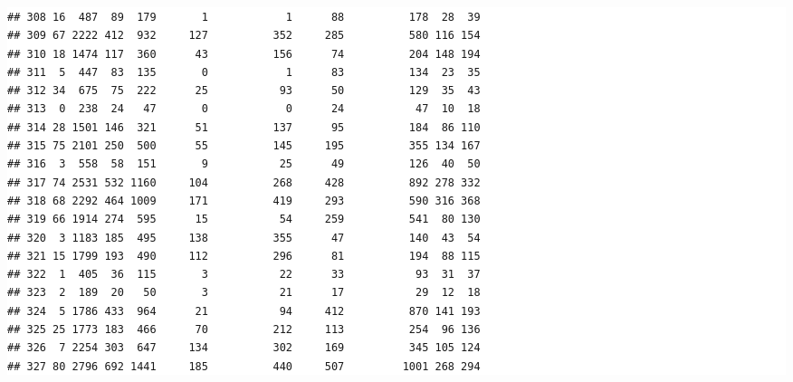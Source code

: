     ## 308 16  487  89  179       1            1      88          178  28  39
    ## 309 67 2222 412  932     127          352     285          580 116 154
    ## 310 18 1474 117  360      43          156      74          204 148 194
    ## 311  5  447  83  135       0            1      83          134  23  35
    ## 312 34  675  75  222      25           93      50          129  35  43
    ## 313  0  238  24   47       0            0      24           47  10  18
    ## 314 28 1501 146  321      51          137      95          184  86 110
    ## 315 75 2101 250  500      55          145     195          355 134 167
    ## 316  3  558  58  151       9           25      49          126  40  50
    ## 317 74 2531 532 1160     104          268     428          892 278 332
    ## 318 68 2292 464 1009     171          419     293          590 316 368
    ## 319 66 1914 274  595      15           54     259          541  80 130
    ## 320  3 1183 185  495     138          355      47          140  43  54
    ## 321 15 1799 193  490     112          296      81          194  88 115
    ## 322  1  405  36  115       3           22      33           93  31  37
    ## 323  2  189  20   50       3           21      17           29  12  18
    ## 324  5 1786 433  964      21           94     412          870 141 193
    ## 325 25 1773 183  466      70          212     113          254  96 136
    ## 326  7 2254 303  647     134          302     169          345 105 124
    ## 327 80 2796 692 1441     185          440     507         1001 268 294